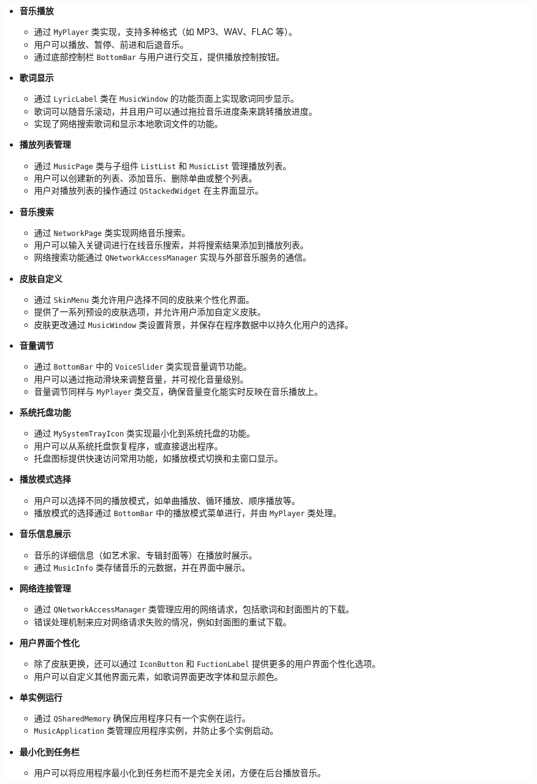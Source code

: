 - **音乐播放**
  - 通过 `MyPlayer` 类实现，支持多种格式（如 MP3、WAV、FLAC 等）。
  - 用户可以播放、暂停、前进和后退音乐。
  - 通过底部控制栏 `BottomBar` 与用户进行交互，提供播放控制按钮。

- **歌词显示**
  - 通过 `LyricLabel` 类在 `MusicWindow` 的功能页面上实现歌词同步显示。
  - 歌词可以随音乐滚动，并且用户可以通过拖拉音乐进度条来跳转播放进度。
  - 实现了网络搜索歌词和显示本地歌词文件的功能。

- **播放列表管理**
  - 通过 `MusicPage` 类与子组件 `ListList` 和 `MusicList` 管理播放列表。
  - 用户可以创建新的列表、添加音乐、删除单曲或整个列表。
  - 用户对播放列表的操作通过 `QStackedWidget` 在主界面显示。

- **音乐搜索**
  - 通过 `NetworkPage` 类实现网络音乐搜索。
  - 用户可以输入关键词进行在线音乐搜索，并将搜索结果添加到播放列表。
  - 网络搜索功能通过 `QNetworkAccessManager` 实现与外部音乐服务的通信。

- **皮肤自定义**
  - 通过 `SkinMenu` 类允许用户选择不同的皮肤来个性化界面。
  - 提供了一系列预设的皮肤选项，并允许用户添加自定义皮肤。
  - 皮肤更改通过 `MusicWindow` 类设置背景，并保存在程序数据中以持久化用户的选择。

- **音量调节**
  - 通过 `BottomBar` 中的 `VoiceSlider` 类实现音量调节功能。
  - 用户可以通过拖动滑块来调整音量，并可视化音量级别。
  - 音量调节同样与 `MyPlayer` 类交互，确保音量变化能实时反映在音乐播放上。

- **系统托盘功能**
  - 通过 `MySystemTrayIcon` 类实现最小化到系统托盘的功能。
  - 用户可以从系统托盘恢复程序，或直接退出程序。
  - 托盘图标提供快速访问常用功能，如播放模式切换和主窗口显示。

- **播放模式选择**
  - 用户可以选择不同的播放模式，如单曲播放、循环播放、顺序播放等。
  - 播放模式的选择通过 `BottomBar` 中的播放模式菜单进行，并由 `MyPlayer` 类处理。

- **音乐信息展示**
  - 音乐的详细信息（如艺术家、专辑封面等）在播放时展示。
  - 通过 `MusicInfo` 类存储音乐的元数据，并在界面中展示。

- **网络连接管理**
  - 通过 `QNetworkAccessManager` 类管理应用的网络请求，包括歌词和封面图片的下载。
  - 错误处理机制来应对网络请求失败的情况，例如封面图的重试下载。

- **用户界面个性化**
  - 除了皮肤更换，还可以通过 `IconButton` 和 `FuctionLabel` 提供更多的用户界面个性化选项。
  - 用户可以自定义其他界面元素，如歌词界面更改字体和显示颜色。

- **单实例运行**
  - 通过 `QSharedMemory` 确保应用程序只有一个实例在运行。
  - `MusicApplication` 类管理应用程序实例，并防止多个实例启动。

- **最小化到任务栏**
  - 用户可以将应用程序最小化到任务栏而不是完全关闭，方便在后台播放音乐。
